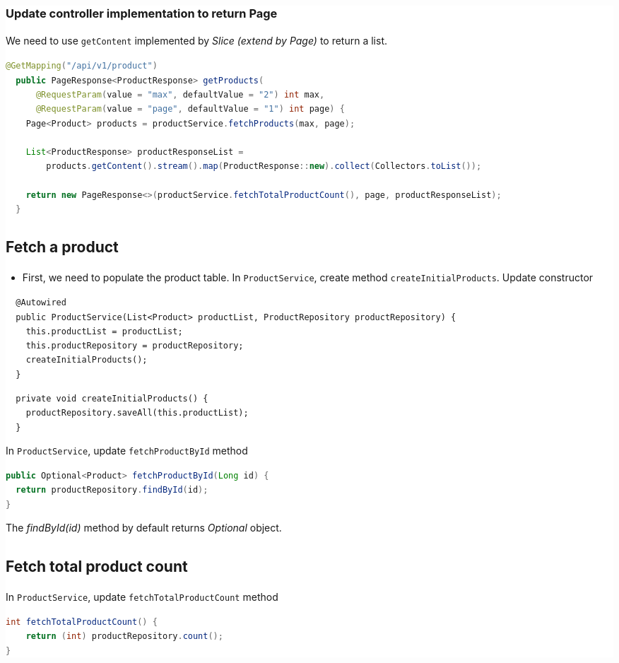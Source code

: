 ### Update controller implementation to return Page<T>

We need to use `getContent` implemented by *Slice<T> (extend by Page<T>)* to return a list.

```java
@GetMapping("/api/v1/product")
  public PageResponse<ProductResponse> getProducts(
      @RequestParam(value = "max", defaultValue = "2") int max,
      @RequestParam(value = "page", defaultValue = "1") int page) {
    Page<Product> products = productService.fetchProducts(max, page);

    List<ProductResponse> productResponseList =
        products.getContent().stream().map(ProductResponse::new).collect(Collectors.toList());

    return new PageResponse<>(productService.fetchTotalProductCount(), page, productResponseList);
  }
```

## Fetch a product
- First, we need to populate the product table.
  In `ProductService`, create method `createInitialProducts`. Update constructor
```
  @Autowired
  public ProductService(List<Product> productList, ProductRepository productRepository) {
    this.productList = productList;
    this.productRepository = productRepository;
    createInitialProducts();
  }
```
```
  private void createInitialProducts() {
    productRepository.saveAll(this.productList);
  }
```

In `ProductService`, update `fetchProductById` method

```java
public Optional<Product> fetchProductById(Long id) {
  return productRepository.findById(id);
}
```

The *findById(id)* method by default returns *Optional<T>* object.

## Fetch total product count

In `ProductService`, update `fetchTotalProductCount` method

```java
int fetchTotalProductCount() {
    return (int) productRepository.count();
}
```
